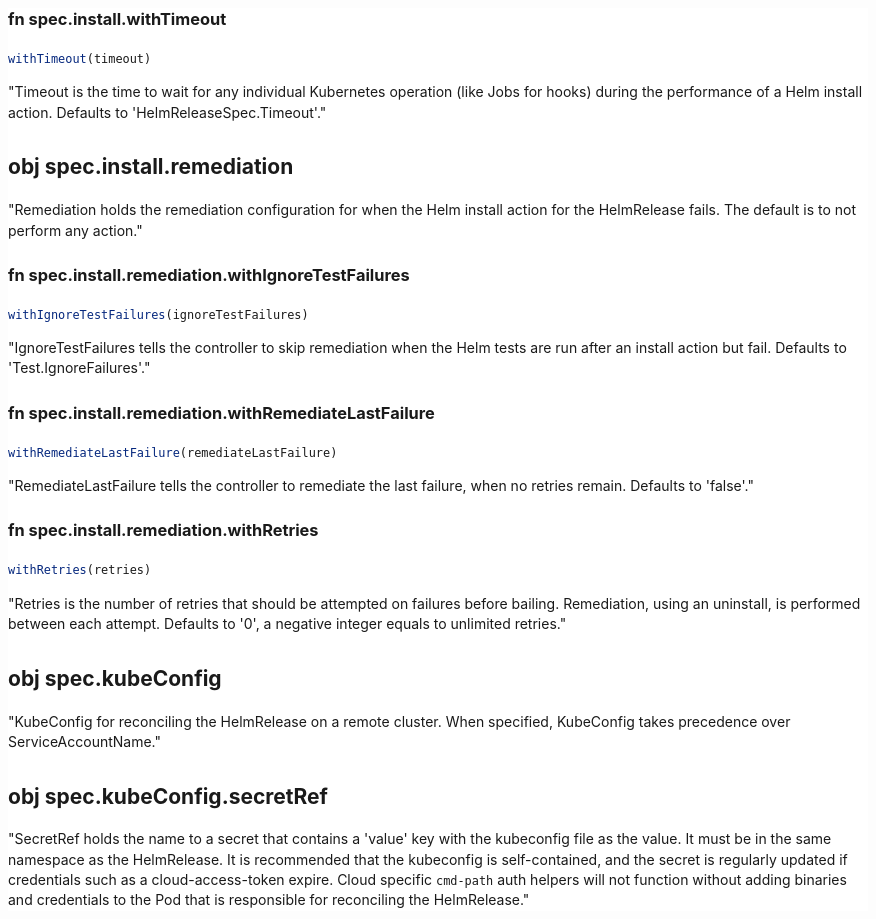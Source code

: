 ### fn spec.install.withTimeout

```ts
withTimeout(timeout)
```

"Timeout is the time to wait for any individual Kubernetes operation (like Jobs for hooks) during the performance of a Helm install action. Defaults to 'HelmReleaseSpec.Timeout'."

## obj spec.install.remediation

"Remediation holds the remediation configuration for when the Helm install action for the HelmRelease fails. The default is to not perform any action."

### fn spec.install.remediation.withIgnoreTestFailures

```ts
withIgnoreTestFailures(ignoreTestFailures)
```

"IgnoreTestFailures tells the controller to skip remediation when the Helm tests are run after an install action but fail. Defaults to 'Test.IgnoreFailures'."

### fn spec.install.remediation.withRemediateLastFailure

```ts
withRemediateLastFailure(remediateLastFailure)
```

"RemediateLastFailure tells the controller to remediate the last failure, when no retries remain. Defaults to 'false'."

### fn spec.install.remediation.withRetries

```ts
withRetries(retries)
```

"Retries is the number of retries that should be attempted on failures before bailing. Remediation, using an uninstall, is performed between each attempt. Defaults to '0', a negative integer equals to unlimited retries."

## obj spec.kubeConfig

"KubeConfig for reconciling the HelmRelease on a remote cluster. When specified, KubeConfig takes precedence over ServiceAccountName."

## obj spec.kubeConfig.secretRef

"SecretRef holds the name to a secret that contains a 'value' key with the kubeconfig file as the value. It must be in the same namespace as the HelmRelease. It is recommended that the kubeconfig is self-contained, and the secret is regularly updated if credentials such as a cloud-access-token expire. Cloud specific `cmd-path` auth helpers will not function without adding binaries and credentials to the Pod that is responsible for reconciling the HelmRelease."
